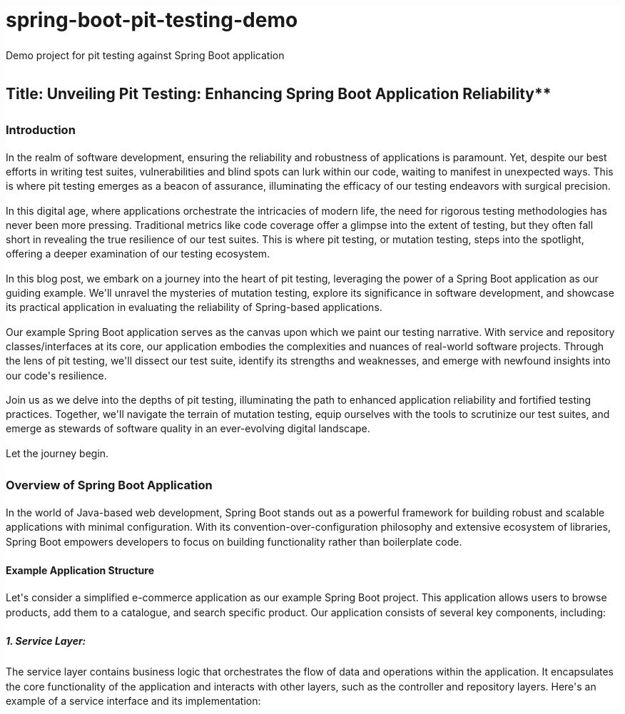 # spring-boot-pit-testing-demo
Demo project for pit testing against Spring Boot application


## Title: Unveiling Pit Testing: Enhancing Spring Boot Application Reliability**

### Introduction

In the realm of software development, ensuring the reliability and robustness of applications is paramount. Yet, despite our best efforts in writing test suites, vulnerabilities and blind spots can lurk within our code, waiting to manifest in unexpected ways. This is where pit testing emerges as a beacon of assurance, illuminating the efficacy of our testing endeavors with surgical precision.

In this digital age, where applications orchestrate the intricacies of modern life, the need for rigorous testing methodologies has never been more pressing. Traditional metrics like code coverage offer a glimpse into the extent of testing, but they often fall short in revealing the true resilience of our test suites. This is where pit testing, or mutation testing, steps into the spotlight, offering a deeper examination of our testing ecosystem.

In this blog post, we embark on a journey into the heart of pit testing, leveraging the power of a Spring Boot application as our guiding example. We'll unravel the mysteries of mutation testing, explore its significance in software development, and showcase its practical application in evaluating the reliability of Spring-based applications.

Our example Spring Boot application serves as the canvas upon which we paint our testing narrative. With service and repository classes/interfaces at its core, our application embodies the complexities and nuances of real-world software projects. Through the lens of pit testing, we'll dissect our test suite, identify its strengths and weaknesses, and emerge with newfound insights into our code's resilience.

Join us as we delve into the depths of pit testing, illuminating the path to enhanced application reliability and fortified testing practices. Together, we'll navigate the terrain of mutation testing, equip ourselves with the tools to scrutinize our test suites, and emerge as stewards of software quality in an ever-evolving digital landscape.

Let the journey begin.

### Overview of Spring Boot Application

In the world of Java-based web development, Spring Boot stands out as a powerful framework for building robust and scalable applications with minimal configuration. With its convention-over-configuration philosophy and extensive ecosystem of libraries, Spring Boot empowers developers to focus on building functionality rather than boilerplate code.

#### Example Application Structure

Let's consider a simplified e-commerce application as our example Spring Boot project. This application allows users to browse products, add them to a catalogue, and search specific product. Our application consists of several key components, including:

##### 1. Service Layer:
   The service layer contains business logic that orchestrates the flow of data and operations within the application. It encapsulates the core functionality of the application and interacts with other layers, such as the controller and repository layers. Here's an example of a service interface and its implementation:
